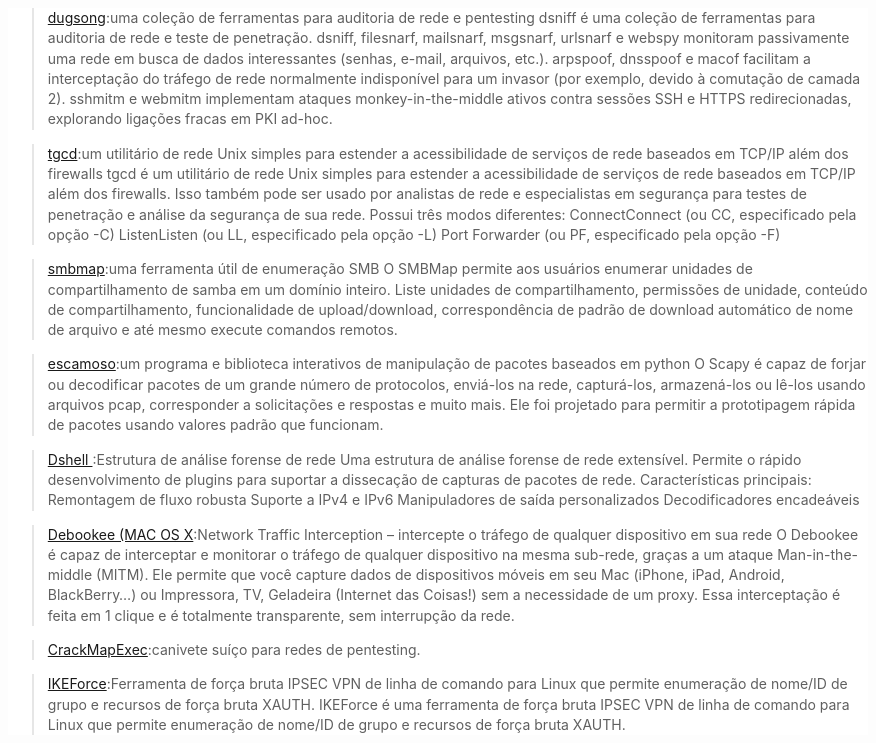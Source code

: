 >[dugsong](https://www.monkey.org/~dugsong/dsniff/):uma coleção de ferramentas para auditoria de rede e pentesting
dsniff é uma coleção de ferramentas para auditoria de rede e teste de penetração. dsniff, filesnarf, mailsnarf, msgsnarf, urlsnarf e webspy monitoram passivamente uma rede em busca de dados interessantes (senhas, e-mail, arquivos, etc.). arpspoof, dnsspoof e macof facilitam a interceptação do tráfego de rede normalmente indisponível para um invasor (por exemplo, devido à comutação de camada 2). sshmitm e webmitm implementam ataques monkey-in-the-middle ativos contra sessões SSH e HTTPS redirecionadas, explorando ligações fracas em PKI ad-hoc.

>[tgcd](http://tgcd.sourceforge.net/):um utilitário de rede Unix simples para estender a acessibilidade de serviços de rede baseados em TCP/IP além dos firewalls
tgcd é um utilitário de rede Unix simples para estender a acessibilidade de serviços de rede baseados em TCP/IP além dos firewalls. Isso também pode ser usado por analistas de rede e especialistas em segurança para testes de penetração e análise da segurança de sua rede. Possui três modos diferentes:
>ConnectConnect (ou CC, especificado pela opção -C)
>ListenListen (ou LL, especificado pela opção -L)
>Port Forwarder (ou PF, especificado pela opção -F)


>[smbmap](https://github.com/ShawnDEvans/smbmap):uma ferramenta útil de enumeração SMB
O SMBMap permite aos usuários enumerar unidades de compartilhamento de samba em um domínio inteiro. Liste unidades de compartilhamento, permissões de unidade, conteúdo de compartilhamento, funcionalidade de upload/download, correspondência de padrão de download automático de nome de arquivo e até mesmo execute comandos remotos.

>[escamoso](https://github.com/secdev/scapy):um programa e biblioteca interativos de manipulação de pacotes baseados em python
O Scapy é capaz de forjar ou decodificar pacotes de um grande número de protocolos, enviá-los na rede, capturá-los, armazená-los ou lê-los usando arquivos pcap, corresponder a solicitações e respostas e muito mais. Ele foi projetado para permitir a prototipagem rápida de pacotes usando valores padrão que funcionam.

>[Dshell ](https://github.com/USArmyResearchLab/Dshell):Estrutura de análise forense de rede
Uma estrutura de análise forense de rede extensível. Permite o rápido desenvolvimento de plugins para suportar a dissecação de capturas de pacotes de rede. Características principais:
>Remontagem de fluxo robusta
>Suporte a IPv4 e IPv6
>Manipuladores de saída personalizados
>Decodificadores encadeáveis

>[Debookee (MAC OS X](http://www.iwaxx.com/debookee/):Network Traffic Interception – intercepte o tráfego de qualquer dispositivo em sua rede
O Debookee é capaz de interceptar e monitorar o tráfego de qualquer dispositivo na mesma sub-rede, graças a um ataque Man-in-the-middle (MITM).
Ele permite que você capture dados de dispositivos móveis em seu Mac (iPhone, iPad, Android, BlackBerry…) ou Impressora, TV, Geladeira (Internet das Coisas!) sem a necessidade de um proxy.
Essa interceptação é feita em 1 clique e é totalmente transparente, sem interrupção da rede.

>[CrackMapExec](https://github.com/byt3bl33d3r/CrackMapExec):canivete suíço para redes de pentesting.

>[IKEForce](https://github.com/SpiderLabs/ikeforce):Ferramenta de força bruta IPSEC VPN de linha de comando para Linux que permite enumeração de nome/ID de grupo e recursos de força bruta XAUTH.
IKEForce é uma ferramenta de força bruta IPSEC VPN de linha de comando para Linux que permite enumeração de nome/ID de grupo e recursos de força bruta XAUTH.

